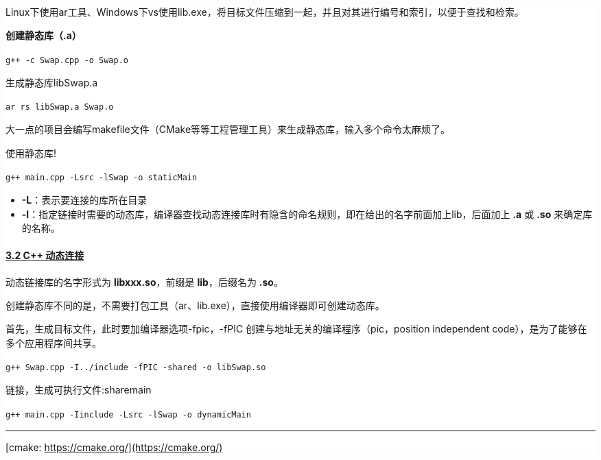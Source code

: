 Linux下使用ar工具、Windows下vs使用lib.exe，将目标文件压缩到一起，并且对其进行编号和索引，以便于查找和检索。

**创建静态库（.a）**
```shell
g++ -c Swap.cpp -o Swap.o
```
生成静态库libSwap.a
```shell
ar rs libSwap.a Swap.o
```
大一点的项目会编写makefile文件（CMake等等工程管理工具）来生成静态库，输入多个命令太麻烦了。

使用静态库!
```shell
g++ main.cpp -Lsrc -lSwap -o staticMain
```
* **-L**：表示要连接的库所在目录
* **-l**：指定链接时需要的动态库，编译器查找动态连接库时有隐含的命名规则，即在给出的名字前面加上lib，后面加上 **.a** 或 **.so** 来确定库的名称。
#### [3.2 C++ 动态连接](#)
动态链接库的名字形式为 **libxxx.so**，前缀是 **lib**，后缀名为 **.so**。

创建静态库不同的是，不需要打包工具（ar、lib.exe），直接使用编译器即可创建动态库。

首先，生成目标文件，此时要加编译器选项-fpic，-fPIC 创建与地址无关的编译程序（pic，position independent code），是为了能够在多个应用程序间共享。

```shell
g++ Swap.cpp -I../include -fPIC -shared -o libSwap.so
```
链接，生成可执行文件:sharemain
```shell
g++ main.cpp -Iinclude -Lsrc -lSwap -o dynamicMain
```

----
[cmake: https://cmake.org/](https://cmake.org/)